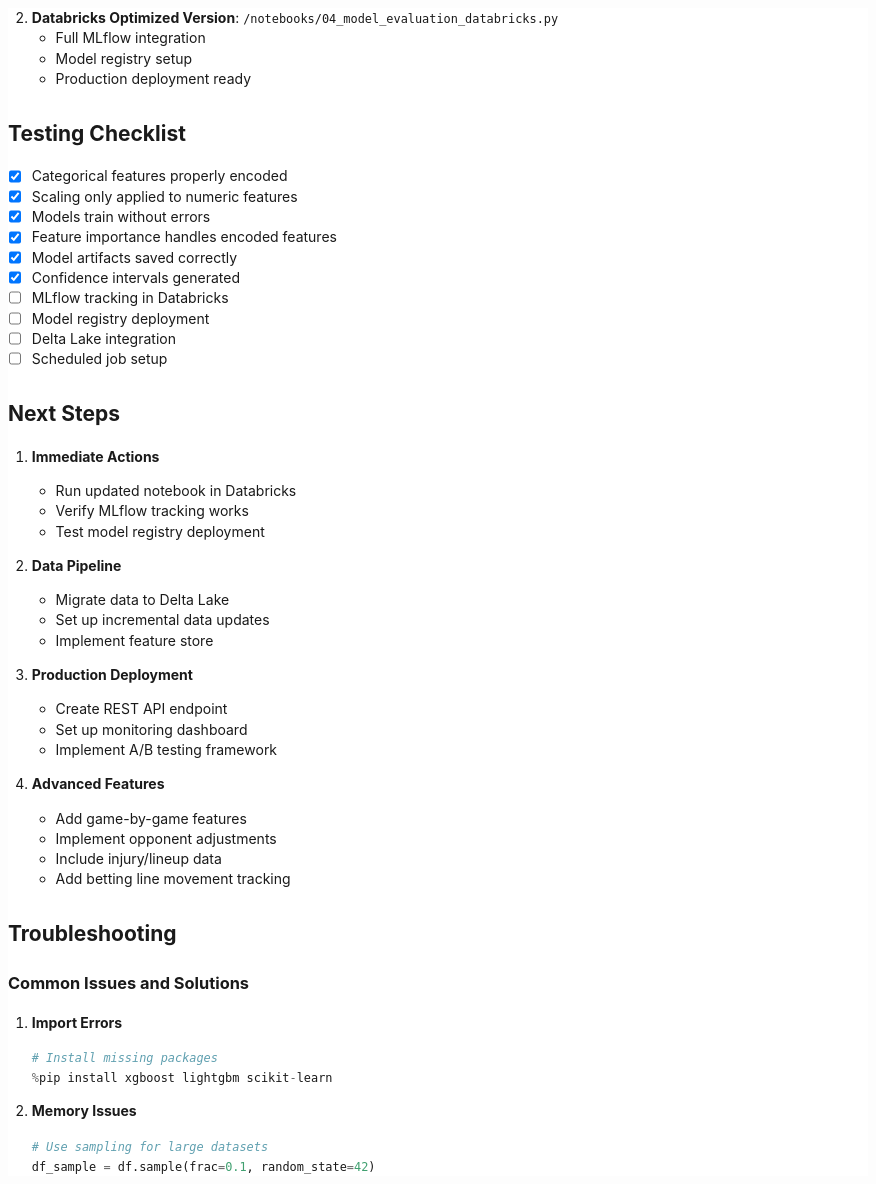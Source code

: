 2. **Databricks Optimized Version**: `/notebooks/04_model_evaluation_databricks.py`
   - Full MLflow integration
   - Model registry setup
   - Production deployment ready

## Testing Checklist

- [x] Categorical features properly encoded
- [x] Scaling only applied to numeric features
- [x] Models train without errors
- [x] Feature importance handles encoded features
- [x] Model artifacts saved correctly
- [x] Confidence intervals generated
- [ ] MLflow tracking in Databricks
- [ ] Model registry deployment
- [ ] Delta Lake integration
- [ ] Scheduled job setup

## Next Steps

1. **Immediate Actions**
   - Run updated notebook in Databricks
   - Verify MLflow tracking works
   - Test model registry deployment

2. **Data Pipeline**
   - Migrate data to Delta Lake
   - Set up incremental data updates
   - Implement feature store

3. **Production Deployment**
   - Create REST API endpoint
   - Set up monitoring dashboard
   - Implement A/B testing framework

4. **Advanced Features**
   - Add game-by-game features
   - Implement opponent adjustments
   - Include injury/lineup data
   - Add betting line movement tracking

## Troubleshooting

### Common Issues and Solutions

1. **Import Errors**
   ```python
   # Install missing packages
   %pip install xgboost lightgbm scikit-learn
   ```

2. **Memory Issues**
   ```python
   # Use sampling for large datasets
   df_sample = df.sample(frac=0.1, random_state=42)
   ```
